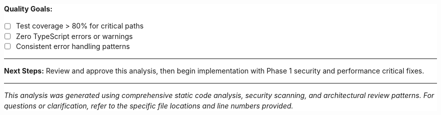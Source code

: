 **Quality Goals:**
- [ ] Test coverage > 80% for critical paths
- [ ] Zero TypeScript errors or warnings
- [ ] Consistent error handling patterns

---

**Next Steps:** Review and approve this analysis, then begin implementation with Phase 1 security and performance critical fixes.

---

*This analysis was generated using comprehensive static code analysis, security scanning, and architectural review patterns. For questions or clarification, refer to the specific file locations and line numbers provided.*